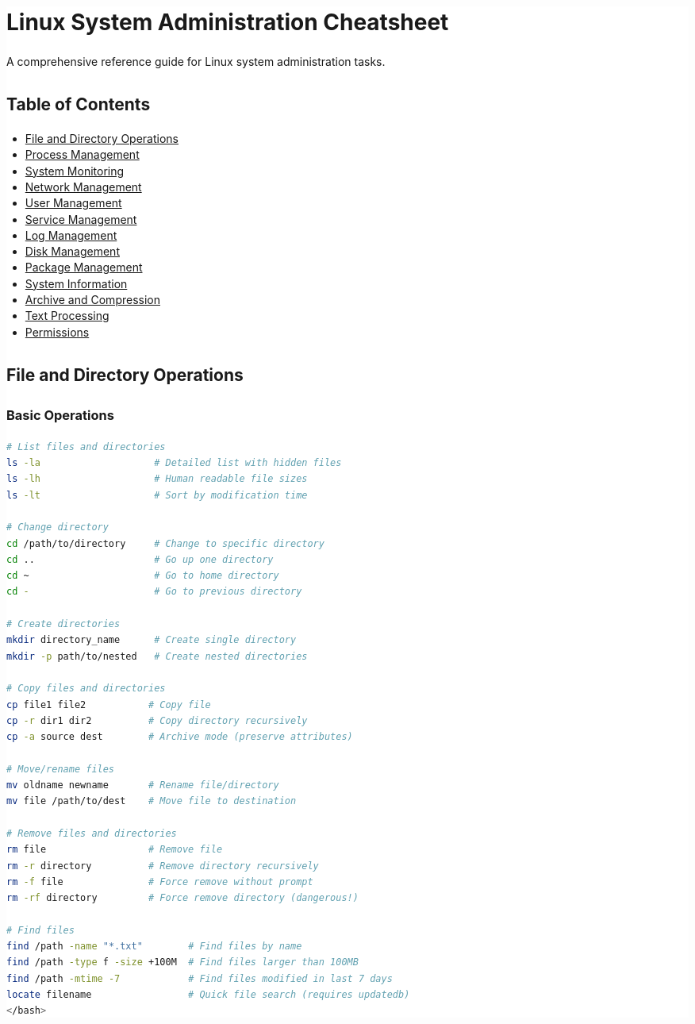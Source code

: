 # Linux System Administration Cheatsheet

A comprehensive reference guide for Linux system administration tasks.

## Table of Contents
- [File and Directory Operations](#file-and-directory-operations)
- [Process Management](#process-management)
- [System Monitoring](#system-monitoring)
- [Network Management](#network-management)
- [User Management](#user-management)
- [Service Management](#service-management)
- [Log Management](#log-management)
- [Disk Management](#disk-management)
- [Package Management](#package-management)
- [System Information](#system-information)
- [Archive and Compression](#archive-and-compression)
- [Text Processing](#text-processing)
- [Permissions](#permissions)

## File and Directory Operations

### Basic Operations
```bash
# List files and directories
ls -la                    # Detailed list with hidden files
ls -lh                    # Human readable file sizes
ls -lt                    # Sort by modification time

# Change directory
cd /path/to/directory     # Change to specific directory
cd ..                     # Go up one directory
cd ~                      # Go to home directory
cd -                      # Go to previous directory

# Create directories
mkdir directory_name      # Create single directory
mkdir -p path/to/nested   # Create nested directories

# Copy files and directories
cp file1 file2           # Copy file
cp -r dir1 dir2          # Copy directory recursively
cp -a source dest        # Archive mode (preserve attributes)

# Move/rename files
mv oldname newname       # Rename file/directory
mv file /path/to/dest    # Move file to destination

# Remove files and directories
rm file                  # Remove file
rm -r directory          # Remove directory recursively
rm -f file               # Force remove without prompt
rm -rf directory         # Force remove directory (dangerous!)

# Find files
find /path -name "*.txt"        # Find files by name
find /path -type f -size +100M  # Find files larger than 100MB
find /path -mtime -7            # Find files modified in last 7 days
locate filename                 # Quick file search (requires updatedb)
</bash>
```
